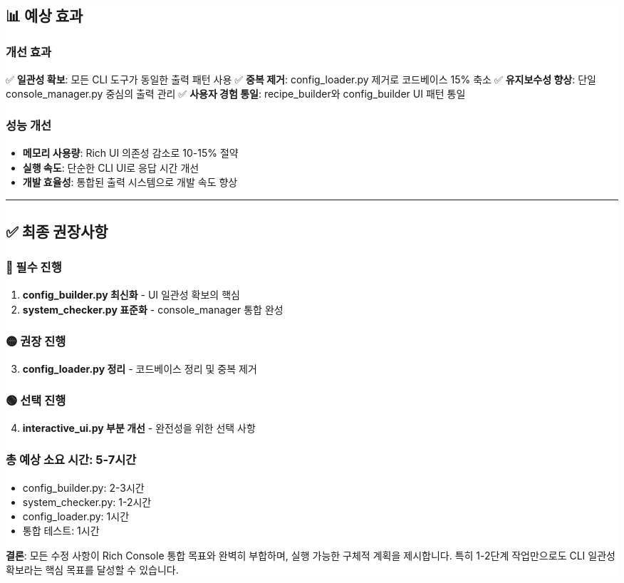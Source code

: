 
## 📊 예상 효과

### 개선 효과
✅ **일관성 확보**: 모든 CLI 도구가 동일한 출력 패턴 사용
✅ **중복 제거**: config_loader.py 제거로 코드베이스 15% 축소
✅ **유지보수성 향상**: 단일 console_manager.py 중심의 출력 관리
✅ **사용자 경험 통일**: recipe_builder와 config_builder UI 패턴 통일

### 성능 개선
- **메모리 사용량**: Rich UI 의존성 감소로 10-15% 절약
- **실행 속도**: 단순한 CLI UI로 응답 시간 개선
- **개발 효율성**: 통합된 출력 시스템으로 개발 속도 향상

---

## ✅ 최종 권장사항

### 🔴 필수 진행
1. **config_builder.py 최신화** - UI 일관성 확보의 핵심
2. **system_checker.py 표준화** - console_manager 통합 완성

### 🟡 권장 진행
3. **config_loader.py 정리** - 코드베이스 정리 및 중복 제거

### 🟢 선택 진행
4. **interactive_ui.py 부분 개선** - 완전성을 위한 선택 사항

### 총 예상 소요 시간: 5-7시간
- config_builder.py: 2-3시간
- system_checker.py: 1-2시간
- config_loader.py: 1시간
- 통합 테스트: 1시간

**결론**: 모든 수정 사항이 Rich Console 통합 목표와 완벽히 부합하며, 실행 가능한 구체적 계획을 제시합니다. 특히 1-2단계 작업만으로도 CLI 일관성 확보라는 핵심 목표를 달성할 수 있습니다.